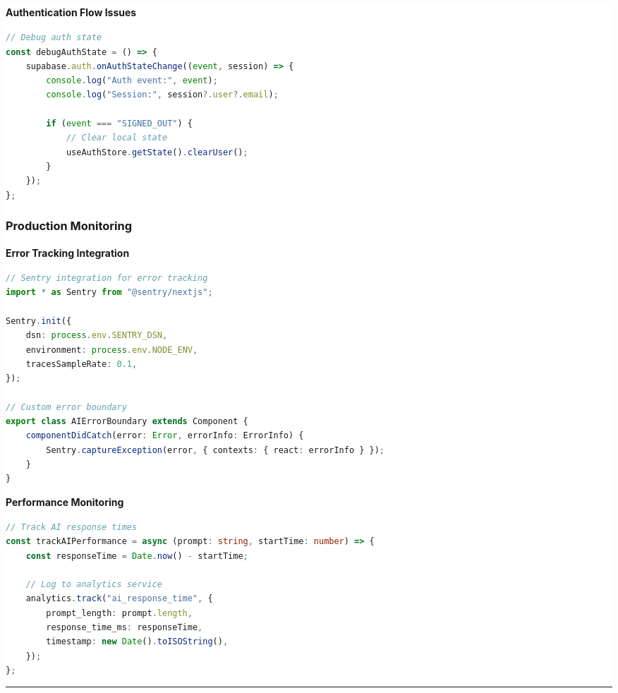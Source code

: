 **Authentication Flow Issues**

```typescript
// Debug auth state
const debugAuthState = () => {
    supabase.auth.onAuthStateChange((event, session) => {
        console.log("Auth event:", event);
        console.log("Session:", session?.user?.email);

        if (event === "SIGNED_OUT") {
            // Clear local state
            useAuthStore.getState().clearUser();
        }
    });
};
```

### Production Monitoring

**Error Tracking Integration**

```typescript
// Sentry integration for error tracking
import * as Sentry from "@sentry/nextjs";

Sentry.init({
    dsn: process.env.SENTRY_DSN,
    environment: process.env.NODE_ENV,
    tracesSampleRate: 0.1,
});

// Custom error boundary
export class AIErrorBoundary extends Component {
    componentDidCatch(error: Error, errorInfo: ErrorInfo) {
        Sentry.captureException(error, { contexts: { react: errorInfo } });
    }
}
```

**Performance Monitoring**

```typescript
// Track AI response times
const trackAIPerformance = async (prompt: string, startTime: number) => {
    const responseTime = Date.now() - startTime;

    // Log to analytics service
    analytics.track("ai_response_time", {
        prompt_length: prompt.length,
        response_time_ms: responseTime,
        timestamp: new Date().toISOString(),
    });
};
```

---